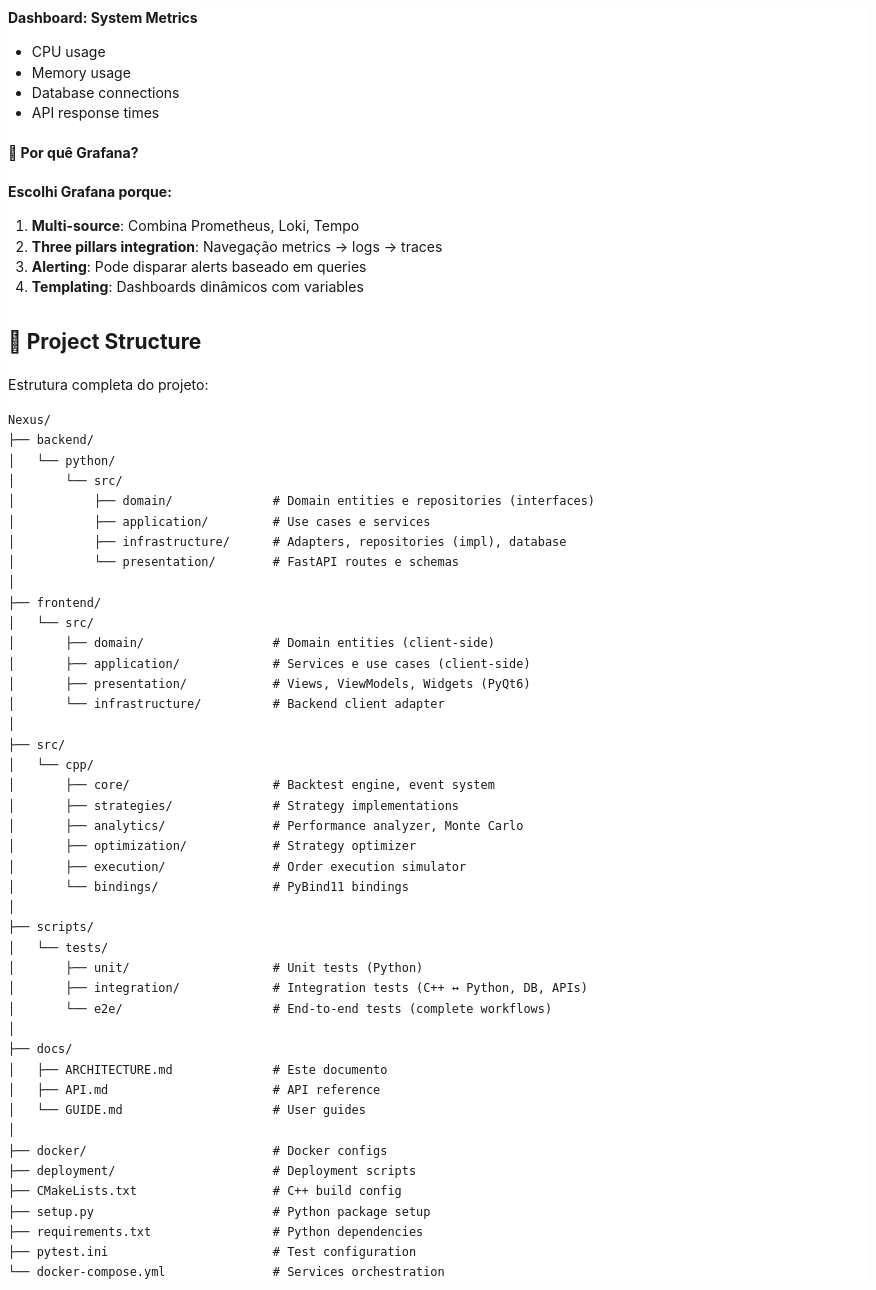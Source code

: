 **Dashboard: System Metrics**
- CPU usage
- Memory usage
- Database connections
- API response times

#### 🤔 Por quê Grafana?

**Escolhi Grafana porque:**

1. **Multi-source**: Combina Prometheus, Loki, Tempo
2. **Three pillars integration**: Navegação metrics → logs → traces
3. **Alerting**: Pode disparar alerts baseado em queries
4. **Templating**: Dashboards dinâmicos com variables

## 📁 Project Structure

Estrutura completa do projeto:

```
Nexus/
├── backend/
│   └── python/
│       └── src/
│           ├── domain/              # Domain entities e repositories (interfaces)
│           ├── application/         # Use cases e services
│           ├── infrastructure/      # Adapters, repositories (impl), database
│           └── presentation/        # FastAPI routes e schemas
│
├── frontend/
│   └── src/
│       ├── domain/                  # Domain entities (client-side)
│       ├── application/             # Services e use cases (client-side)
│       ├── presentation/            # Views, ViewModels, Widgets (PyQt6)
│       └── infrastructure/          # Backend client adapter
│
├── src/
│   └── cpp/
│       ├── core/                    # Backtest engine, event system
│       ├── strategies/              # Strategy implementations
│       ├── analytics/               # Performance analyzer, Monte Carlo
│       ├── optimization/            # Strategy optimizer
│       ├── execution/               # Order execution simulator
│       └── bindings/                # PyBind11 bindings
│
├── scripts/
│   └── tests/
│       ├── unit/                    # Unit tests (Python)
│       ├── integration/             # Integration tests (C++ ↔ Python, DB, APIs)
│       └── e2e/                     # End-to-end tests (complete workflows)
│
├── docs/
│   ├── ARCHITECTURE.md              # Este documento
│   ├── API.md                       # API reference
│   └── GUIDE.md                     # User guides
│
├── docker/                          # Docker configs
├── deployment/                      # Deployment scripts
├── CMakeLists.txt                   # C++ build config
├── setup.py                         # Python package setup
├── requirements.txt                 # Python dependencies
├── pytest.ini                       # Test configuration
└── docker-compose.yml               # Services orchestration
```
